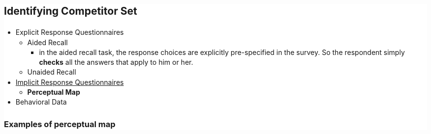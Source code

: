 ## Identifying Competitor Set

- Explicit Response Questionnaires
  - Aided Recall
    - in the aided recall task, the response choices are explicitly pre-specified in the survey. So the respondent simply **checks** all the answers that apply to him or her. 
  - Unaided Recall
- <u>Implicit Response Questionnaires</u> 
  - **Perceptual Map** 
- Behavioral Data

### Examples of perceptual map
